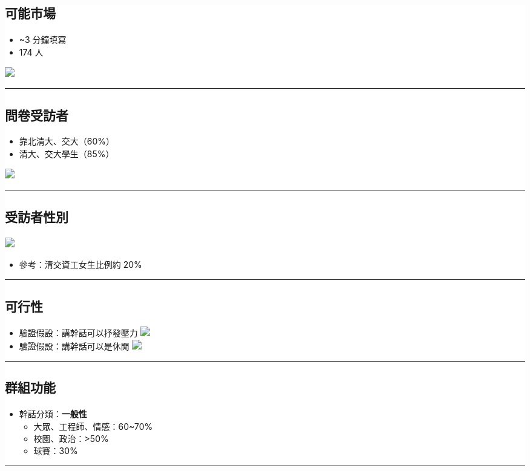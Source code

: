 

## 可能市場

- ~3 分鐘填寫
- 174 人

![](https://i.imgur.com/8DzbqQP.png)

----



## 問卷受訪者

- 靠北清大、交大（60%）
- 清大、交大學生（85%）

![](https://i.imgur.com/OTRyDgL.png)

----



## 受訪者性別

![](https://i.imgur.com/USNXoMB.png)
- 參考：清交資工女生比例約 20%

----



## 可行性

- 驗證假設：講幹話可以抒發壓力
![](https://i.imgur.com/V61VMND.png)
- 驗證假設：講幹話可以是休閒
![](https://i.imgur.com/xBbINwM.png)

----



## 群組功能

- 幹話分類：**一般性**
	- 大眾、工程師、情感：60~70%
	- 校園、政治：>50%
	- 球賽：30%

----

